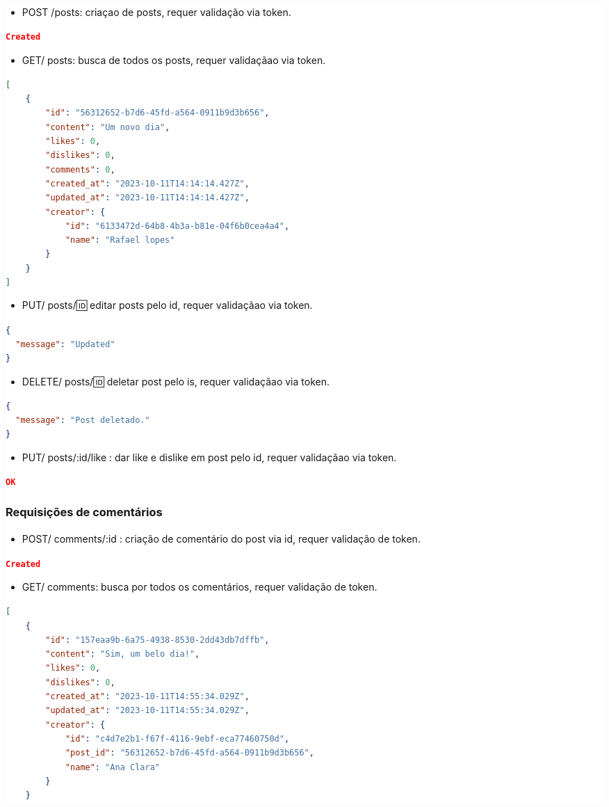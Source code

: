 * POST /posts: criaçao de posts, requer validação via token.
```json
Created
```

* GET/ posts: busca de todos os posts, requer validaçãao via token.
```json
[
    {
        "id": "56312652-b7d6-45fd-a564-0911b9d3b656",
        "content": "Um novo dia",
        "likes": 0,
        "dislikes": 0,
        "comments": 0,
        "created_at": "2023-10-11T14:14:14.427Z",
        "updated_at": "2023-10-11T14:14:14.427Z",
        "creator": {
            "id": "6133472d-64b8-4b3a-b81e-04f6b0cea4a4",
            "name": "Rafael lopes"
        }
    }
]
```

* PUT/ posts/:id: editar posts pelo id, requer validaçãao via token.

```json
{
  "message": "Updated"
}
```

* DELETE/ posts/:id: deletar post pelo is, requer validaçãao via token.
```json
{
  "message": "Post deletado."
}
```

* PUT/ posts/:id/like : dar like e dislike em post pelo id, requer validaçãao via token.

```json
OK
```

### Requisições de comentários

* POST/ comments/:id : criação de comentário do post via id, requer validação de token.

```json
Created
```

* GET/ comments: busca por todos os comentários, requer validação de token.

```json
[
    {
        "id": "157eaa9b-6a75-4938-8530-2dd43db7dffb",
        "content": "Sim, um belo dia!",
        "likes": 0,
        "dislikes": 0,
        "created_at": "2023-10-11T14:55:34.029Z",
        "updated_at": "2023-10-11T14:55:34.029Z",
        "creator": {
            "id": "c4d7e2b1-f67f-4116-9ebf-eca77460750d",
            "post_id": "56312652-b7d6-45fd-a564-0911b9d3b656",
            "name": "Ana Clara"
        }
    }
```